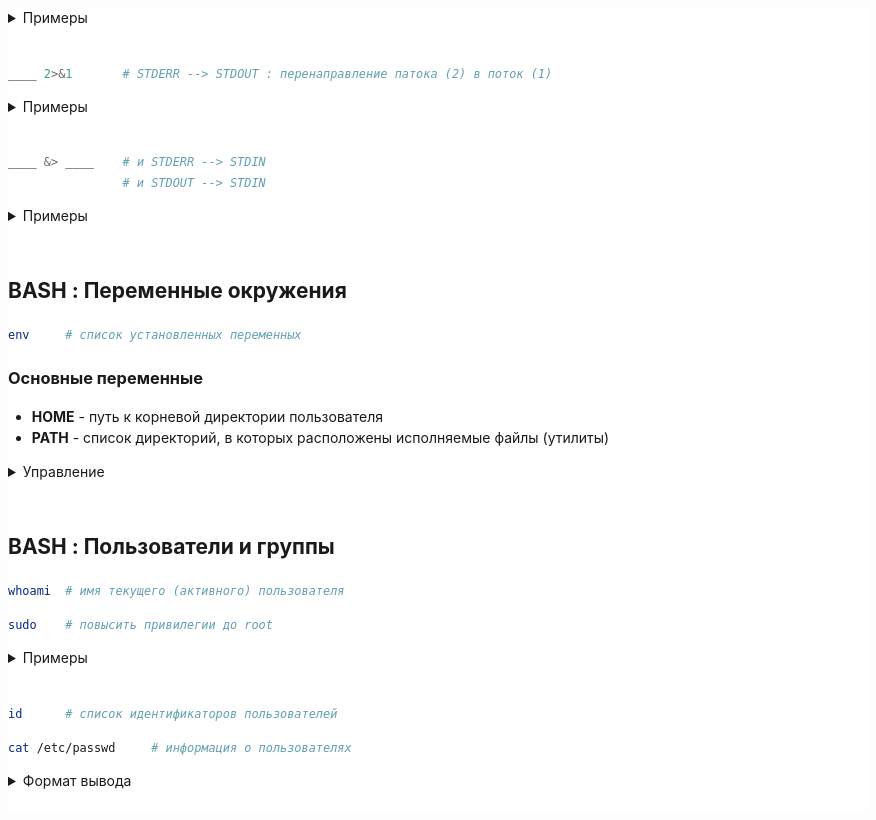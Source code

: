 <details><summary>Примеры</summary></details><br>

<a id="stderr-stdout"></a>

```bash
____ 2>&1       # STDERR --> STDOUT : перенаправление патока (2) в поток (1)
```

<details><summary>Примеры</summary></details><br>

<a id="stderr-stdin"></a>

```bash
____ &> ____    # и STDERR --> STDIN
                # и STDOUT --> STDIN
```

<details><summary>Примеры</summary></details><br>

## BASH : Переменные окружения

<a id="env"></a>

```bash
env     # список установленных переменных
```

### Основные переменные

- **HOME** - путь к корневой директории пользователя
- **PATH** - список директорий, в которых расположены исполняемые файлы (утилиты)

<details><summary>Управление</summary></details><br>

## BASH : Пользователи и группы

<a id="whoami"></a>

```bash
whoami  # имя текущего (активного) пользователя
```

<a id="sudo"></a>

```bash
sudo    # повысить привилегии до root
```

<details><summary>Примеры</summary></details><br>

<a id="id"></a>

```bash
id      # список идентификаторов пользователей
```

```bash
cat /etc/passwd     # информация о пользователях
```

<details><summary>Формат вывода</summary></details><br>
